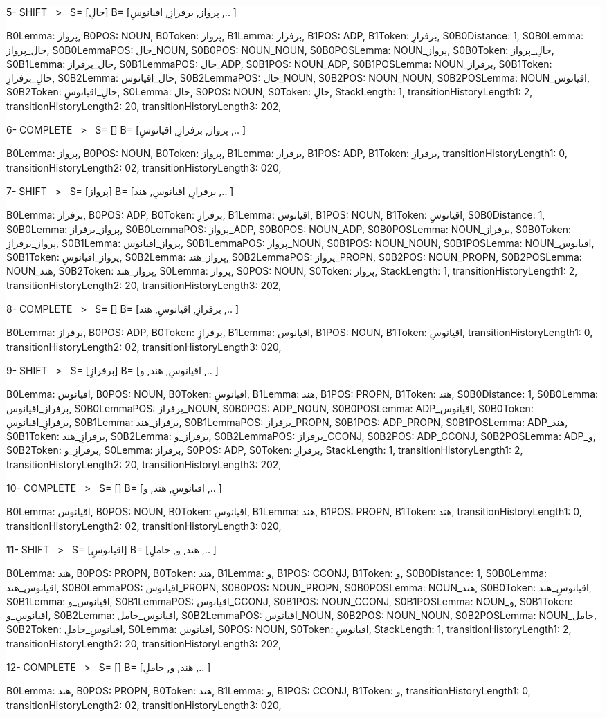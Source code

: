 5- SHIFT&nbsp;&nbsp;&nbsp;>&nbsp;&nbsp;&nbsp;S= [حالِ]   B= [پرواز, برفرازِ, اقيانوسِ ,.. ]

B0Lemma: پرواز, B0POS: NOUN, B0Token: پرواز, B1Lemma: برفراز, B1POS: ADP, B1Token: برفرازِ, S0B0Distance: 1, S0B0Lemma: حال_پرواز, S0B0LemmaPOS: حال_NOUN, S0B0POS: NOUN_NOUN, S0B0POSLemma: NOUN_پرواز, S0B0Token: حالِ_پرواز, S0B1Lemma: حال_برفراز, S0B1LemmaPOS: حال_ADP, S0B1POS: NOUN_ADP, S0B1POSLemma: NOUN_برفراز, S0B1Token: حالِ_برفرازِ, S0B2Lemma: حال_اقيانوس, S0B2LemmaPOS: حال_NOUN, S0B2POS: NOUN_NOUN, S0B2POSLemma: NOUN_اقيانوس, S0B2Token: حالِ_اقيانوسِ, S0Lemma: حال, S0POS: NOUN, S0Token: حالِ, StackLength: 1, transitionHistoryLength1: 2, transitionHistoryLength2: 20, transitionHistoryLength3: 202, 

6- COMPLETE&nbsp;&nbsp;&nbsp;>&nbsp;&nbsp;&nbsp;S= []   B= [پرواز, برفرازِ, اقيانوسِ ,.. ]

B0Lemma: پرواز, B0POS: NOUN, B0Token: پرواز, B1Lemma: برفراز, B1POS: ADP, B1Token: برفرازِ, transitionHistoryLength1: 0, transitionHistoryLength2: 02, transitionHistoryLength3: 020, 

7- SHIFT&nbsp;&nbsp;&nbsp;>&nbsp;&nbsp;&nbsp;S= [پرواز]   B= [برفرازِ, اقيانوسِ, هند ,.. ]

B0Lemma: برفراز, B0POS: ADP, B0Token: برفرازِ, B1Lemma: اقيانوس, B1POS: NOUN, B1Token: اقيانوسِ, S0B0Distance: 1, S0B0Lemma: پرواز_برفراز, S0B0LemmaPOS: پرواز_ADP, S0B0POS: NOUN_ADP, S0B0POSLemma: NOUN_برفراز, S0B0Token: پرواز_برفرازِ, S0B1Lemma: پرواز_اقيانوس, S0B1LemmaPOS: پرواز_NOUN, S0B1POS: NOUN_NOUN, S0B1POSLemma: NOUN_اقيانوس, S0B1Token: پرواز_اقيانوسِ, S0B2Lemma: پرواز_هند, S0B2LemmaPOS: پرواز_PROPN, S0B2POS: NOUN_PROPN, S0B2POSLemma: NOUN_هند, S0B2Token: پرواز_هند, S0Lemma: پرواز, S0POS: NOUN, S0Token: پرواز, StackLength: 1, transitionHistoryLength1: 2, transitionHistoryLength2: 20, transitionHistoryLength3: 202, 

8- COMPLETE&nbsp;&nbsp;&nbsp;>&nbsp;&nbsp;&nbsp;S= []   B= [برفرازِ, اقيانوسِ, هند ,.. ]

B0Lemma: برفراز, B0POS: ADP, B0Token: برفرازِ, B1Lemma: اقيانوس, B1POS: NOUN, B1Token: اقيانوسِ, transitionHistoryLength1: 0, transitionHistoryLength2: 02, transitionHistoryLength3: 020, 

9- SHIFT&nbsp;&nbsp;&nbsp;>&nbsp;&nbsp;&nbsp;S= [برفرازِ]   B= [اقيانوسِ, هند, و ,.. ]

B0Lemma: اقيانوس, B0POS: NOUN, B0Token: اقيانوسِ, B1Lemma: هند, B1POS: PROPN, B1Token: هند, S0B0Distance: 1, S0B0Lemma: برفراز_اقيانوس, S0B0LemmaPOS: برفراز_NOUN, S0B0POS: ADP_NOUN, S0B0POSLemma: ADP_اقيانوس, S0B0Token: برفرازِ_اقيانوسِ, S0B1Lemma: برفراز_هند, S0B1LemmaPOS: برفراز_PROPN, S0B1POS: ADP_PROPN, S0B1POSLemma: ADP_هند, S0B1Token: برفرازِ_هند, S0B2Lemma: برفراز_و, S0B2LemmaPOS: برفراز_CCONJ, S0B2POS: ADP_CCONJ, S0B2POSLemma: ADP_و, S0B2Token: برفرازِ_و, S0Lemma: برفراز, S0POS: ADP, S0Token: برفرازِ, StackLength: 1, transitionHistoryLength1: 2, transitionHistoryLength2: 20, transitionHistoryLength3: 202, 

10- COMPLETE&nbsp;&nbsp;&nbsp;>&nbsp;&nbsp;&nbsp;S= []   B= [اقيانوسِ, هند, و ,.. ]

B0Lemma: اقيانوس, B0POS: NOUN, B0Token: اقيانوسِ, B1Lemma: هند, B1POS: PROPN, B1Token: هند, transitionHistoryLength1: 0, transitionHistoryLength2: 02, transitionHistoryLength3: 020, 

11- SHIFT&nbsp;&nbsp;&nbsp;>&nbsp;&nbsp;&nbsp;S= [اقيانوسِ]   B= [هند, و, حاملِ ,.. ]

B0Lemma: هند, B0POS: PROPN, B0Token: هند, B1Lemma: و, B1POS: CCONJ, B1Token: و, S0B0Distance: 1, S0B0Lemma: اقيانوس_هند, S0B0LemmaPOS: اقيانوس_PROPN, S0B0POS: NOUN_PROPN, S0B0POSLemma: NOUN_هند, S0B0Token: اقيانوسِ_هند, S0B1Lemma: اقيانوس_و, S0B1LemmaPOS: اقيانوس_CCONJ, S0B1POS: NOUN_CCONJ, S0B1POSLemma: NOUN_و, S0B1Token: اقيانوسِ_و, S0B2Lemma: اقيانوس_حامل, S0B2LemmaPOS: اقيانوس_NOUN, S0B2POS: NOUN_NOUN, S0B2POSLemma: NOUN_حامل, S0B2Token: اقيانوسِ_حاملِ, S0Lemma: اقيانوس, S0POS: NOUN, S0Token: اقيانوسِ, StackLength: 1, transitionHistoryLength1: 2, transitionHistoryLength2: 20, transitionHistoryLength3: 202, 

12- COMPLETE&nbsp;&nbsp;&nbsp;>&nbsp;&nbsp;&nbsp;S= []   B= [هند, و, حاملِ ,.. ]

B0Lemma: هند, B0POS: PROPN, B0Token: هند, B1Lemma: و, B1POS: CCONJ, B1Token: و, transitionHistoryLength1: 0, transitionHistoryLength2: 02, transitionHistoryLength3: 020, 
